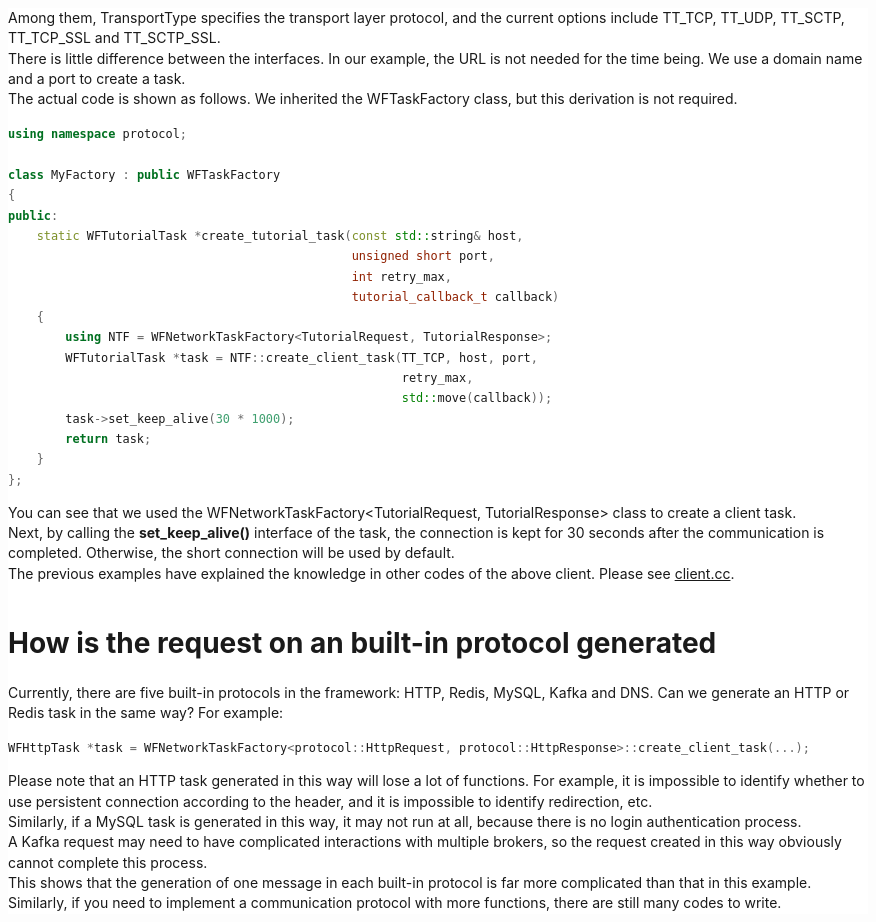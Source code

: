 Among them, TransportType specifies the transport layer protocol, and the current options include TT\_TCP, TT\_UDP, TT\_SCTP, TT\_TCP\_SSL and TT\_SCTP\_SSL.   
There is little difference between the interfaces. In our example, the URL is not needed for the time being. We use a domain name and a port to create a task.   
The actual code is shown as follows. We inherited the WFTaskFactory class, but this derivation is not required.

~~~cpp
using namespace protocol;

class MyFactory : public WFTaskFactory
{
public:
    static WFTutorialTask *create_tutorial_task(const std::string& host,
                                                unsigned short port,
                                                int retry_max,
                                                tutorial_callback_t callback)
    {
        using NTF = WFNetworkTaskFactory<TutorialRequest, TutorialResponse>;
        WFTutorialTask *task = NTF::create_client_task(TT_TCP, host, port,
                                                       retry_max,
                                                       std::move(callback));
        task->set_keep_alive(30 * 1000);
        return task;
    }
};
~~~

You can see that we used the WFNetworkTaskFactory\<TutorialRequest, TutorialResponse> class to create a client task.   
Next, by calling the **set\_keep\_alive()** interface of the task, the connection is kept for 30 seconds after the communication is completed. Otherwise, the short connection will be used by default.   
The previous examples have explained the knowledge in other codes of the above client. Please see [client.cc](/tutorial/tutorial-10-user_defined_protocol/client.cc).

# How is the request on an built-in protocol generated

Currently, there are five built-in protocols in the framework: HTTP, Redis, MySQL, Kafka and DNS. Can we generate an HTTP or Redis task in the same way? For example:

~~~cpp
WFHttpTask *task = WFNetworkTaskFactory<protocol::HttpRequest, protocol::HttpResponse>::create_client_task(...);
~~~

Please note that an HTTP task generated in this way will lose a lot of functions. For example, it is impossible to identify whether to use persistent connection according to the header, and it is impossible to identify redirection, etc.   
Similarly, if a MySQL task is generated in this way, it may not run at all, because there is no login authentication process.   
A Kafka request may need to have complicated interactions with multiple brokers, so the request created in this way obviously cannot complete this process.   
This shows that the generation of one message in each built-in protocol is far more complicated than that in this example. Similarly, if you need to implement a communication protocol with more functions, there are still many codes to write.
